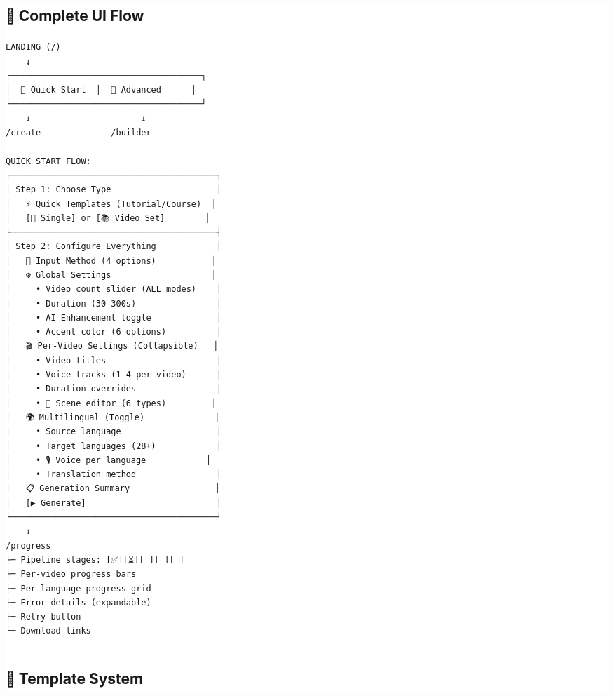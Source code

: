 
## 🎨 Complete UI Flow

```
LANDING (/)
    ↓
┌──────────────────────────────────────┐
│  🎥 Quick Start  │  🧙 Advanced      │
└──────────────────────────────────────┘
    ↓                      ↓
/create              /builder

QUICK START FLOW:
┌─────────────────────────────────────────┐
│ Step 1: Choose Type                     │
│   ⚡ Quick Templates (Tutorial/Course)  │
│   [🎥 Single] or [📚 Video Set]        │
├─────────────────────────────────────────┤
│ Step 2: Configure Everything            │
│   📄 Input Method (4 options)           │
│   ⚙️ Global Settings                    │
│     • Video count slider (ALL modes)    │
│     • Duration (30-300s)                │
│     • AI Enhancement toggle             │
│     • Accent color (6 options)          │
│   🎬 Per-Video Settings (Collapsible)   │
│     • Video titles                      │
│     • Voice tracks (1-4 per video)      │
│     • Duration overrides                │
│     • 📝 Scene editor (6 types)         │
│   🌍 Multilingual (Toggle)              │
│     • Source language                   │
│     • Target languages (28+)            │
│     • 🎙️ Voice per language            │
│     • Translation method                │
│   📋 Generation Summary                 │
│   [▶ Generate]                          │
└─────────────────────────────────────────┘
    ↓
/progress
├─ Pipeline stages: [✅][⏳][ ][ ][ ]
├─ Per-video progress bars
├─ Per-language progress grid
├─ Error details (expandable)
├─ Retry button
└─ Download links
```

---

## 💾 Template System
